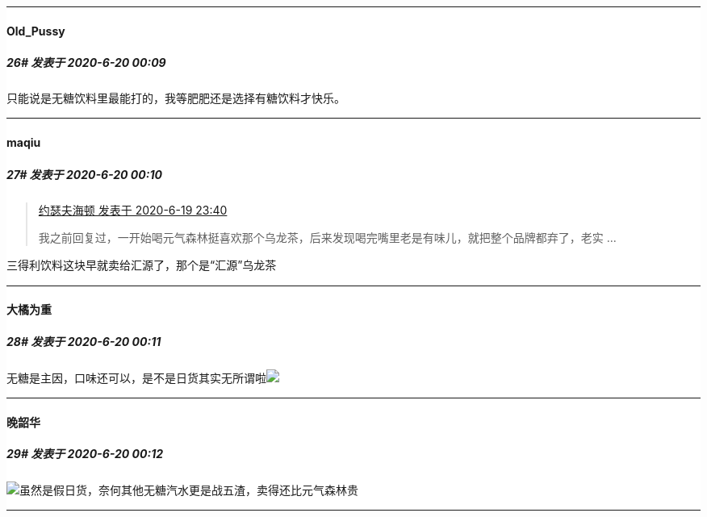 
-----

####  Old_Pussy  
##### 26#       发表于 2020-6-20 00:09




只能说是无糖饮料里最能打的，我等肥肥还是选择有糖饮料才快乐。







-----

####  maqiu  
##### 27#       发表于 2020-6-20 00:10



<blockquote><a href="httphttps://bbs.saraba1st.com/2b/forum.php?mod=redirect&amp;goto=findpost&amp;pid=47869894&amp;ptid=1942767" target="_blank">约瑟夫海顿 发表于 2020-6-19 23:40</a>

我之前回复过，一开始喝元气森林挺喜欢那个乌龙茶，后来发现喝完嘴里老是有味儿，就把整个品牌都弃了，老实 ...</blockquote>
三得利饮料这块早就卖给汇源了，那个是“汇源”乌龙茶







-----

####  大橘为重  
##### 28#       发表于 2020-6-20 00:11




无糖是主因，口味还可以，是不是日货其实无所谓啦<img src="https://static.saraba1st.com/image/smiley/face2017/067.png" referrerpolicy="no-referrer">







-----

####  晚韶华  
##### 29#       发表于 2020-6-20 00:12



<img src="https://static.saraba1st.com/image/smiley/face2017/049.png" referrerpolicy="no-referrer">虽然是假日货，奈何其他无糖汽水更是战五渣，卖得还比元气森林贵







-----
